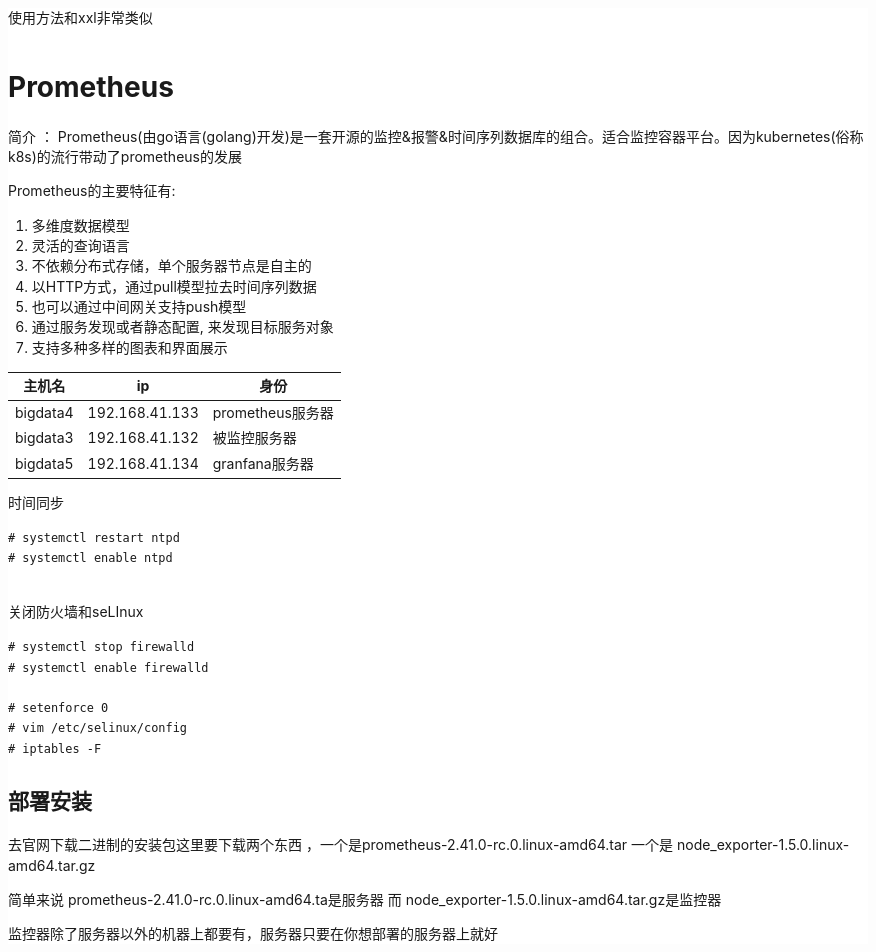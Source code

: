 使用方法和xxl非常类似

# Prometheus

简介 ： Prometheus(由go语言(golang)开发)是一套开源的监控&报警&时间序列数据库的组合。适合监控容器平台。因为kubernetes(俗称k8s)的流行带动了prometheus的发展

Prometheus的主要特征有:

1. 多维度数据模型
2. 灵活的查询语言
3. 不依赖分布式存储，单个服务器节点是自主的
4. 以HTTP方式，通过pull模型拉去时间序列数据
5. 也可以通过中间网关支持push模型
6. 通过服务发现或者静态配置, 来发现目标服务对象
7. 支持多种多样的图表和界面展示

| 主机名   | ip             | 身份             |
| -------- | -------------- | ---------------- |
| bigdata4 | 192.168.41.133 | prometheus服务器 |
| bigdata3 | 192.168.41.132 | 被监控服务器     |
| bigdata5 | 192.168.41.134 | granfana服务器   |

时间同步

```
# systemctl restart ntpd
# systemctl enable ntpd


```

关闭防火墙和seLInux

```
# systemctl stop firewalld
# systemctl enable firewalld

# setenforce 0
# vim /etc/selinux/config
# iptables -F

```

## 部署安装

去官网下载二进制的安装包这里要下载两个东西 ，一个是prometheus-2.41.0-rc.0.linux-amd64.tar 一个是 node_exporter-1.5.0.linux-amd64.tar.gz

简单来说 prometheus-2.41.0-rc.0.linux-amd64.ta是服务器 而 node_exporter-1.5.0.linux-amd64.tar.gz是监控器

监控器除了服务器以外的机器上都要有，服务器只要在你想部署的服务器上就好
